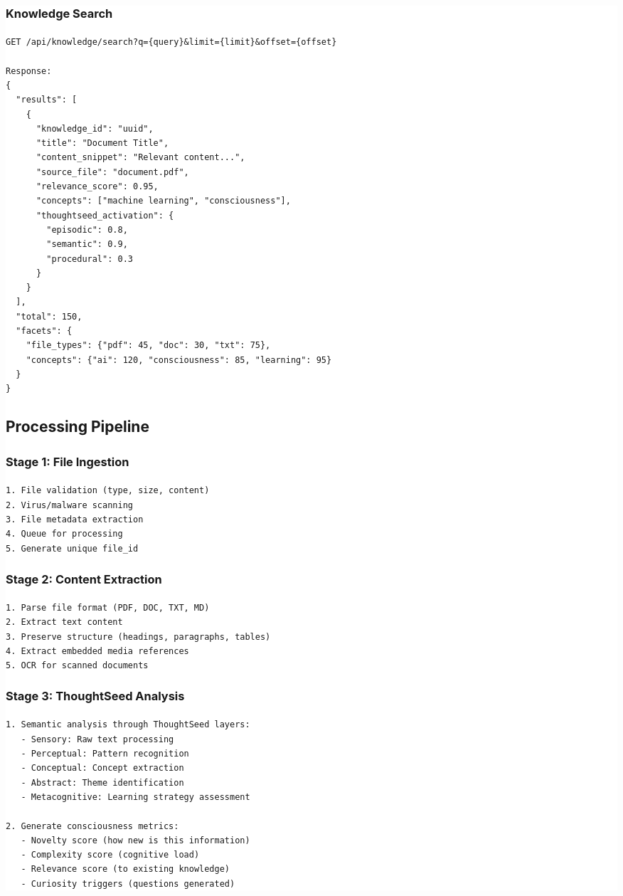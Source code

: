 ### Knowledge Search
```
GET /api/knowledge/search?q={query}&limit={limit}&offset={offset}

Response:
{
  "results": [
    {
      "knowledge_id": "uuid",
      "title": "Document Title",
      "content_snippet": "Relevant content...",
      "source_file": "document.pdf",
      "relevance_score": 0.95,
      "concepts": ["machine learning", "consciousness"],
      "thoughtseed_activation": {
        "episodic": 0.8,
        "semantic": 0.9,
        "procedural": 0.3
      }
    }
  ],
  "total": 150,
  "facets": {
    "file_types": {"pdf": 45, "doc": 30, "txt": 75},
    "concepts": {"ai": 120, "consciousness": 85, "learning": 95}
  }
}
```

## Processing Pipeline

### Stage 1: File Ingestion
```
1. File validation (type, size, content)
2. Virus/malware scanning
3. File metadata extraction
4. Queue for processing
5. Generate unique file_id
```

### Stage 2: Content Extraction
```
1. Parse file format (PDF, DOC, TXT, MD)
2. Extract text content
3. Preserve structure (headings, paragraphs, tables)
4. Extract embedded media references
5. OCR for scanned documents
```

### Stage 3: ThoughtSeed Analysis
```
1. Semantic analysis through ThoughtSeed layers:
   - Sensory: Raw text processing
   - Perceptual: Pattern recognition
   - Conceptual: Concept extraction
   - Abstract: Theme identification
   - Metacognitive: Learning strategy assessment

2. Generate consciousness metrics:
   - Novelty score (how new is this information)
   - Complexity score (cognitive load)
   - Relevance score (to existing knowledge)
   - Curiosity triggers (questions generated)
```